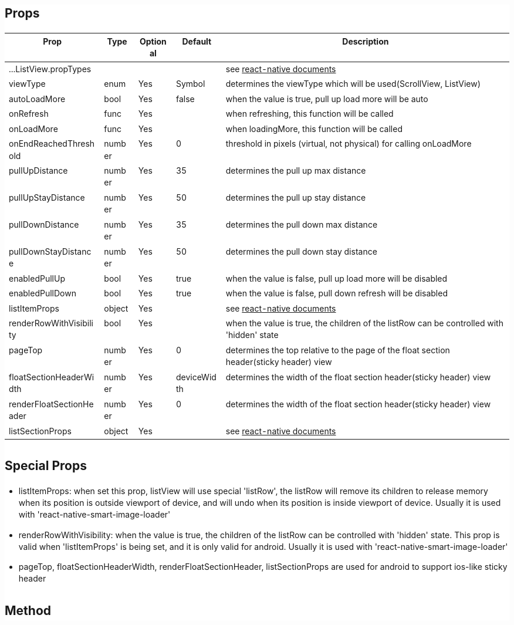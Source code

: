 ## Props

Prop                    | Type   | Optional | Default   | Description
----------------------- | ------ | -------- | --------- | -----------
...ListView.propTypes   |        |          |           | see [react-native documents][3]
viewType                | enum   | Yes      | Symbol    | determines the viewType which will be used(ScrollView, ListView)
autoLoadMore            | bool   | Yes      | false     | when the value is true, pull up load more will be auto
onRefresh               | func   | Yes      |           | when refreshing, this function will be called
onLoadMore              | func   | Yes      |           | when loadingMore, this function will be called
onEndReachedThreshold   | number | Yes      | 0         | threshold in pixels (virtual, not physical) for calling onLoadMore
pullUpDistance          | number | Yes      | 35        | determines the pull up max distance
pullUpStayDistance      | number | Yes      | 50        | determines the pull up stay distance
pullDownDistance        | number | Yes      | 35        | determines the pull down max distance
pullDownStayDistance    | number | Yes      | 50        | determines the pull down stay distance
enabledPullUp           | bool   | Yes      | true      | when the value is false, pull up load more will be disabled
enabledPullDown         | bool   | Yes      | true      | when the value is false, pull down refresh will be disabled
listItemProps           | object | Yes      |           | see [react-native documents][4]
renderRowWithVisibility | bool   | Yes      |           | when the value is true, the children of the listRow can be controlled with 'hidden' state
pageTop                 | number | Yes      | 0         | determines the top relative to the page of the float section header(sticky header) view
floatSectionHeaderWidth | number | Yes      |deviceWidth| determines the width of the float section header(sticky header) view
renderFloatSectionHeader| number | Yes      | 0         | determines the width of the float section header(sticky header) view
listSectionProps        | object | Yes      |           | see [react-native documents][4]

## Special Props

* listItemProps: when set this prop, listView will use special 'listRow',
the listRow will remove its children to release memory when its position is outside viewport of device,
and will undo when its position is inside viewport of device.
Usually it is used with 'react-native-smart-image-loader'

* renderRowWithVisibility: when the value is true,
the children of the listRow can be controlled with 'hidden' state.
This prop is valid when 'listItemProps' is being set, and it is only valid for android.
Usually it is used with 'react-native-smart-image-loader'

* pageTop, floatSectionHeaderWidth, renderFloatSectionHeader, listSectionProps
are used for android to support ios-like sticky header

## Method


[0]: https://github.com/cyqresig/ReactNativeComponentDemos
[1]: http://cyqresig.github.io/img/react-native-smart-pull-to-refresh-preview-v1.6.0.gif
[2]: http://cyqresig.github.io/img/react-native-smart-pull-to-refresh-preview-android-v1.6.0.gif
[3]: http://facebook.github.io/react-native/docs/listview.html#props
[4]: http://facebook.github.io/react-native/docs/view.html#props
[101]: http://cyqresig.github.io/img/pull-to-refresh-flexible-pull-to-refresh-control.gif
[102]: http://cyqresig.github.io/img/pull-to-refresh-memory-management.gif
[103]: http://cyqresig.github.io/img/pull-to-refresh-extended-support-sticky-header-for-android.gif